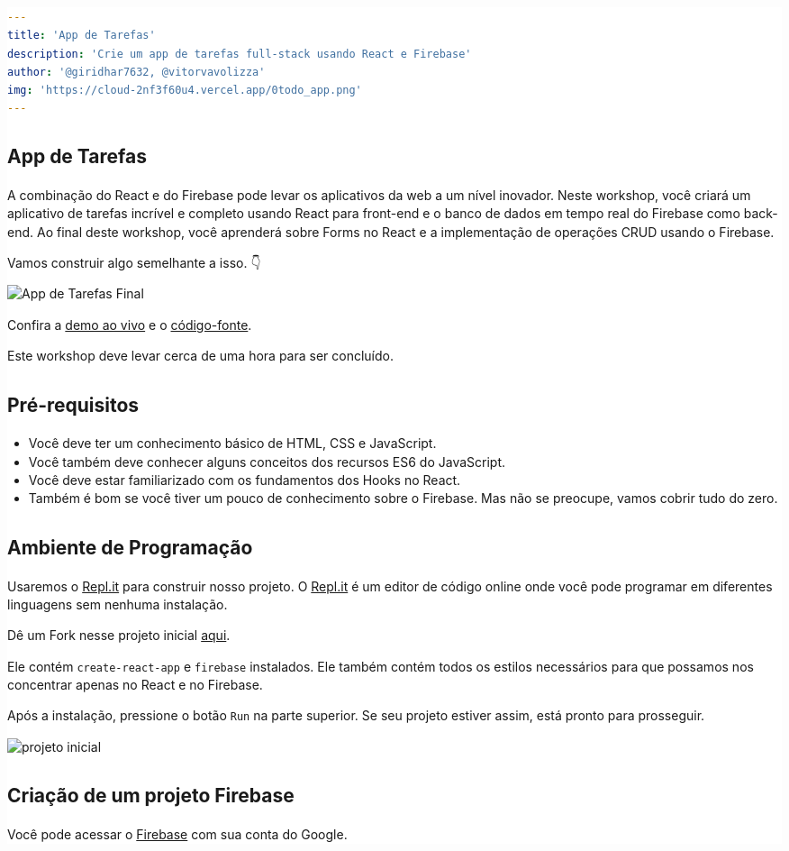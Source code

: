 ```yaml
---
title: 'App de Tarefas'
description: 'Crie um app de tarefas full-stack usando React e Firebase'
author: '@giridhar7632, @vitorvavolizza'
img: 'https://cloud-2nf3f60u4.vercel.app/0todo_app.png'
---
```


## App de Tarefas

A combinação do React e do Firebase pode levar os aplicativos da web a um nível inovador. Neste workshop, você criará um aplicativo de tarefas incrível e completo usando React para front-end e o banco de dados em tempo real do Firebase como back-end. Ao final deste workshop, você aprenderá sobre Forms no React e a implementação de operações CRUD usando o Firebase.

Vamos construir algo semelhante a isso. 👇

![App de Tarefas Final](img/final.PNG)

Confira a [demo ao vivo](https://app-de-tarefas-inicial.vitorvavolizza.repl.co/) e o [código-fonte](https://repl.it/@VitorVavolizza/app-de-tarefas-final#src/App.js).

Este workshop deve levar cerca de uma hora para ser concluído.

## Pré-requisitos

- Você deve ter um conhecimento básico de HTML, CSS e JavaScript.
- Você também deve conhecer alguns conceitos dos recursos ES6 do JavaScript.
- Você deve estar familiarizado com os fundamentos dos Hooks no React.
- Também é bom se você tiver um pouco de conhecimento sobre o Firebase. Mas não se preocupe, vamos cobrir tudo do zero.

## Ambiente de Programação

Usaremos o [Repl.it](https://repl.it) para construir nosso projeto. O [Repl.it](https://repl.it) é um editor de código online onde você pode programar em diferentes linguagens sem nenhuma instalação.

Dê um Fork nesse projeto inicial [aqui](https://repl.it/@hcbjcentro/app-de-tarefas-inicial#src/App.js).

Ele contém `create-react-app` e `firebase` instalados. Ele também contém todos os estilos necessários para que possamos nos concentrar apenas no React e no Firebase.

Após a instalação, pressione o botão `Run` na parte superior. Se seu projeto estiver assim, está pronto para prosseguir.

![projeto inicial](img/inicial.PNG)

## Criação de um projeto Firebase

Você pode acessar o [Firebase](https://firebase.google.com) com sua conta do Google.

